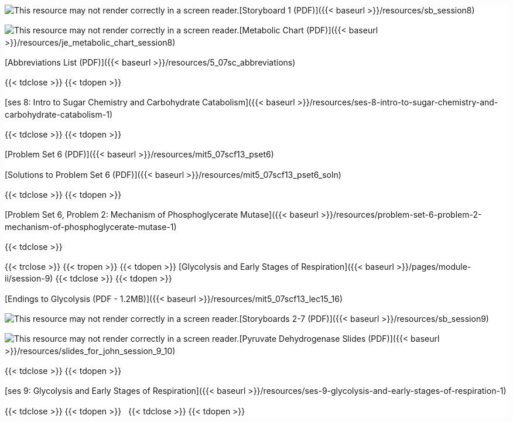 ![This resource may not render correctly in a screen reader.](/images/inacessible.gif)[Storyboard 1 (PDF)]({{< baseurl >}}/resources/sb_session8)

![This resource may not render correctly in a screen reader.](/images/inacessible.gif)[Metabolic Chart (PDF)]({{< baseurl >}}/resources/je_metabolic_chart_session8)

[Abbreviations List (PDF)]({{< baseurl >}}/resources/5_07sc_abbreviations)


{{< tdclose >}}
{{< tdopen >}}


[ses 8: Intro to Sugar Chemistry and Carbohydrate Catabolism]({{< baseurl >}}/resources/ses-8-intro-to-sugar-chemistry-and-carbohydrate-catabolism-1)


{{< tdclose >}}
{{< tdopen >}}


[Problem Set 6 (PDF)]({{< baseurl >}}/resources/mit5_07scf13_pset6)

[Solutions to Problem Set 6 (PDF)]({{< baseurl >}}/resources/mit5_07scf13_pset6_soln)


{{< tdclose >}}
{{< tdopen >}}


[Problem Set 6, Problem 2: Mechanism of Phosphoglycerate Mutase]({{< baseurl >}}/resources/problem-set-6-problem-2-mechanism-of-phosphoglycerate-mutase-1)


{{< tdclose >}}

{{< trclose >}}
{{< tropen >}}
{{< tdopen >}}
[Glycolysis and Early Stages of Respiration]({{< baseurl >}}/pages/module-ii/session-9)
{{< tdclose >}}
{{< tdopen >}}


[Endings to Glycolysis (PDF - 1.2MB)]({{< baseurl >}}/resources/mit5_07scf13_lec15_16)

![This resource may not render correctly in a screen reader.](/images/inacessible.gif)[Storyboards 2-7 (PDF)]({{< baseurl >}}/resources/sb_session9)

![This resource may not render correctly in a screen reader.](/images/inacessible.gif)[Pyruvate Dehydrogenase Slides (PDF)]({{< baseurl >}}/resources/slides_for_john_session_9_10)


{{< tdclose >}}
{{< tdopen >}}


[ses 9: Glycolysis and Early Stages of Respiration]({{< baseurl >}}/resources/ses-9-glycolysis-and-early-stages-of-respiration-1)


{{< tdclose >}}
{{< tdopen >}}
 
{{< tdclose >}}
{{< tdopen >}}
 